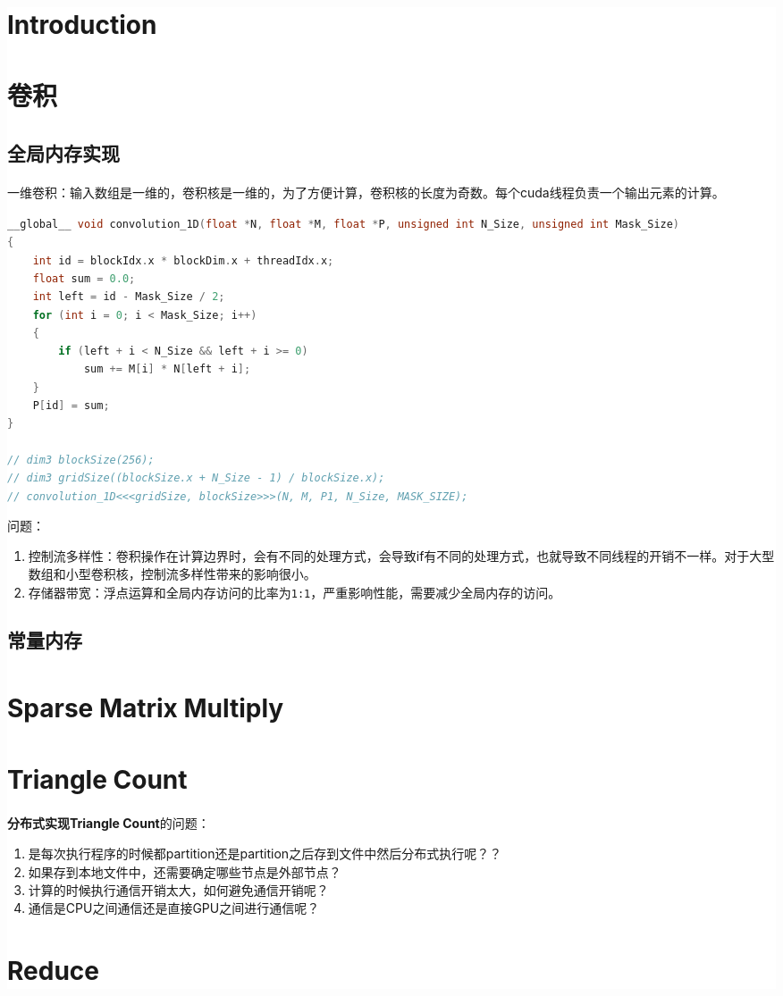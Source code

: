 # Introduction

# 卷积

## 全局内存实现

一维卷积：输入数组是一维的，卷积核是一维的，为了方便计算，卷积核的长度为奇数。每个cuda线程负责一个输出元素的计算。

```cpp
__global__ void convolution_1D(float *N, float *M, float *P, unsigned int N_Size, unsigned int Mask_Size)
{
	int id = blockIdx.x * blockDim.x + threadIdx.x;
	float sum = 0.0;
	int left = id - Mask_Size / 2;
	for (int i = 0; i < Mask_Size; i++)
	{
		if (left + i < N_Size && left + i >= 0)
			sum += M[i] * N[left + i];
	}
	P[id] = sum;
}

// dim3 blockSize(256);
// dim3 gridSize((blockSize.x + N_Size - 1) / blockSize.x);
// convolution_1D<<<gridSize, blockSize>>>(N, M, P1, N_Size, MASK_SIZE);
```

问题：

1. 控制流多样性：卷积操作在计算边界时，会有不同的处理方式，会导致if有不同的处理方式，也就导致不同线程的开销不一样。对于大型数组和小型卷积核，控制流多样性带来的影响很小。
2. 存储器带宽：浮点运算和全局内存访问的比率为`1:1`，严重影响性能，需要减少全局内存的访问。

## 常量内存

# Sparse Matrix Multiply

# Triangle Count

**分布式实现Triangle Count**的问题：
1. 是每次执行程序的时候都partition还是partition之后存到文件中然后分布式执行呢？？
2. 如果存到本地文件中，还需要确定哪些节点是外部节点？
3. 计算的时候执行通信开销太大，如何避免通信开销呢？
4. 通信是CPU之间通信还是直接GPU之间进行通信呢？

# Reduce

